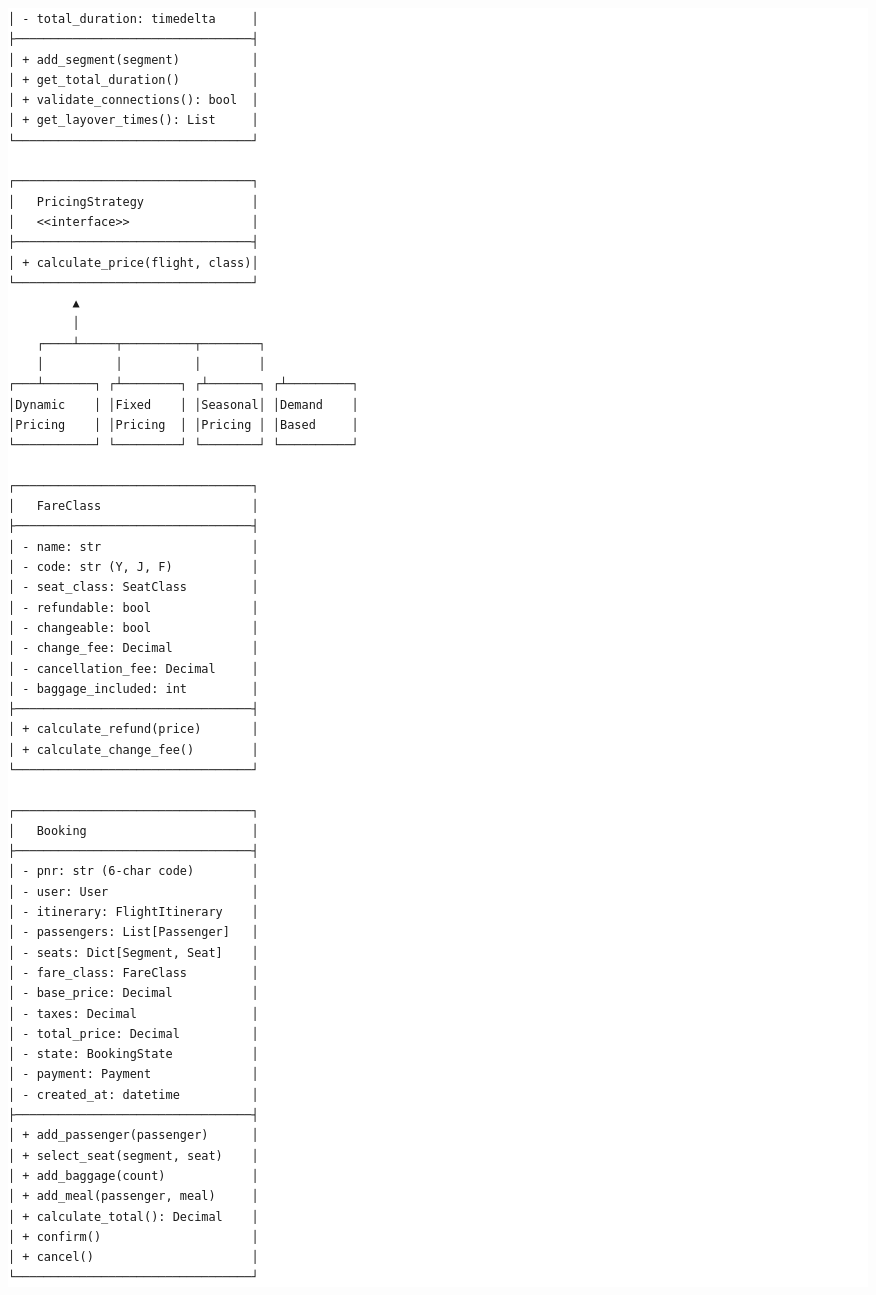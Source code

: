 ```text
│ - total_duration: timedelta     │
├─────────────────────────────────┤
│ + add_segment(segment)          │
│ + get_total_duration()          │
│ + validate_connections(): bool  │
│ + get_layover_times(): List     │
└─────────────────────────────────┘

┌─────────────────────────────────┐
│   PricingStrategy               │
│   <<interface>>                 │
├─────────────────────────────────┤
│ + calculate_price(flight, class)│
└─────────────────────────────────┘
         ▲
         │
    ┌────┴─────┬──────────┬────────┐
    │          │          │        │
┌───┴───────┐ ┌┴────────┐ ┌┴───────┐ ┌┴─────────┐
│Dynamic    │ │Fixed    │ │Seasonal│ │Demand    │
│Pricing    │ │Pricing  │ │Pricing │ │Based     │
└───────────┘ └─────────┘ └────────┘ └──────────┘

┌─────────────────────────────────┐
│   FareClass                     │
├─────────────────────────────────┤
│ - name: str                     │
│ - code: str (Y, J, F)           │
│ - seat_class: SeatClass         │
│ - refundable: bool              │
│ - changeable: bool              │
│ - change_fee: Decimal           │
│ - cancellation_fee: Decimal     │
│ - baggage_included: int         │
├─────────────────────────────────┤
│ + calculate_refund(price)       │
│ + calculate_change_fee()        │
└─────────────────────────────────┘

┌─────────────────────────────────┐
│   Booking                       │
├─────────────────────────────────┤
│ - pnr: str (6-char code)        │
│ - user: User                    │
│ - itinerary: FlightItinerary    │
│ - passengers: List[Passenger]   │
│ - seats: Dict[Segment, Seat]    │
│ - fare_class: FareClass         │
│ - base_price: Decimal           │
│ - taxes: Decimal                │
│ - total_price: Decimal          │
│ - state: BookingState           │
│ - payment: Payment              │
│ - created_at: datetime          │
├─────────────────────────────────┤
│ + add_passenger(passenger)      │
│ + select_seat(segment, seat)    │
│ + add_baggage(count)            │
│ + add_meal(passenger, meal)     │
│ + calculate_total(): Decimal    │
│ + confirm()                     │
│ + cancel()                      │
└─────────────────────────────────┘
```
